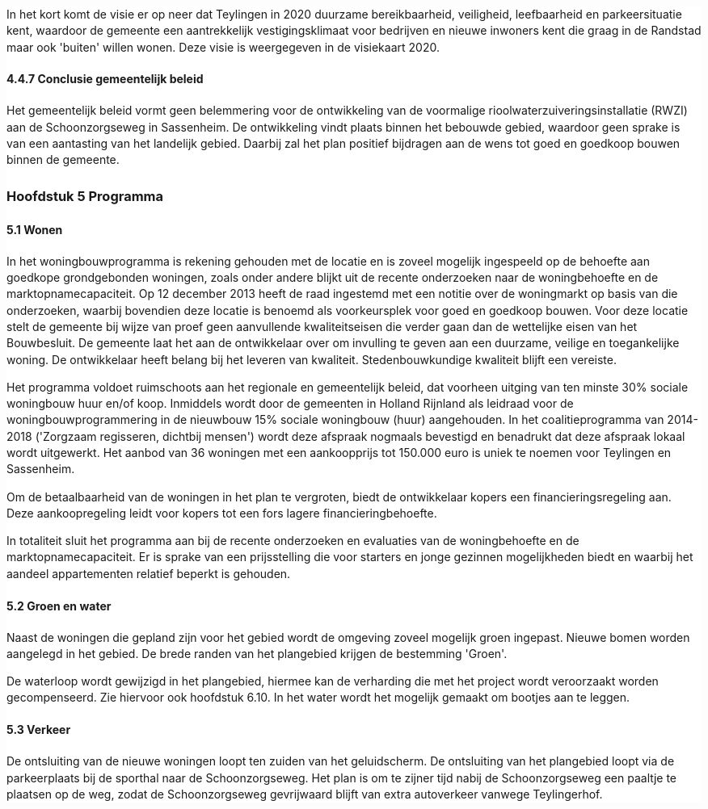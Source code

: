 In het kort komt de visie er op neer dat Teylingen in 2020 duurzame bereikbaarheid, veiligheid, leefbaarheid en parkeersituatie kent, waardoor de gemeente een aantrekkelijk vestigingsklimaat voor bedrijven en nieuwe inwoners kent die graag in de Randstad maar ook 'buiten' willen wonen. Deze visie is weergegeven in de visiekaart 2020.

#### 4.4.7 Conclusie gemeentelijk beleid

Het gemeentelijk beleid vormt geen belemmering voor de ontwikkeling van de voormalige rioolwaterzuiveringsinstallatie (RWZI) aan de Schoonzorgseweg in Sassenheim. De ontwikkeling vindt plaats binnen het bebouwde gebied, waardoor geen sprake is van een aantasting van het landelijk gebied. Daarbij zal het plan positief bijdragen aan de wens tot goed en goedkoop bouwen binnen de gemeente.

### **Hoofdstuk 5 Programma**

#### **5.1 Wonen**

In het woningbouwprogramma is rekening gehouden met de locatie en is zoveel mogelijk ingespeeld op de behoefte aan goedkope grondgebonden woningen, zoals onder andere blijkt uit de recente onderzoeken naar de woningbehoefte en de marktopnamecapaciteit. Op 12 december 2013 heeft de raad ingestemd met een notitie over de woningmarkt op basis van die onderzoeken, waarbij bovendien deze locatie is benoemd als voorkeursplek voor goed en goedkoop bouwen. Voor deze locatie stelt de gemeente bij wijze van proef geen aanvullende kwaliteitseisen die verder gaan dan de wettelijke eisen van het Bouwbesluit. De gemeente laat het aan de ontwikkelaar over om invulling te geven aan een duurzame, veilige en toegankelijke woning. De ontwikkelaar heeft belang bij het leveren van kwaliteit. Stedenbouwkundige kwaliteit blijft een vereiste.

Het programma voldoet ruimschoots aan het regionale en gemeentelijk beleid, dat voorheen uitging van ten minste 30% sociale woningbouw huur en/of koop. Inmiddels wordt door de gemeenten in Holland Rijnland als leidraad voor de woningbouwprogrammering in de nieuwbouw 15% sociale woningbouw (huur) aangehouden. In het coalitieprogramma van 2014-2018 ('Zorgzaam regisseren, dichtbij mensen') wordt deze afspraak nogmaals bevestigd en benadrukt dat deze afspraak lokaal wordt uitgewerkt. Het aanbod van 36 woningen met een aankoopprijs tot 150.000 euro is uniek te noemen voor Teylingen en Sassenheim.

Om de betaalbaarheid van de woningen in het plan te vergroten, biedt de ontwikkelaar kopers een financieringsregeling aan. Deze aankoopregeling leidt voor kopers tot een fors lagere financieringbehoefte.

In totaliteit sluit het programma aan bij de recente onderzoeken en evaluaties van de woningbehoefte en de marktopnamecapaciteit. Er is sprake van een prijsstelling die voor starters en jonge gezinnen mogelijkheden biedt en waarbij het aandeel appartementen relatief beperkt is gehouden.

#### **5.2 Groen en water**

Naast de woningen die gepland zijn voor het gebied wordt de omgeving zoveel mogelijk groen ingepast. Nieuwe bomen worden aangelegd in het gebied. De brede randen van het plangebied krijgen de bestemming 'Groen'.

De waterloop wordt gewijzigd in het plangebied, hiermee kan de verharding die met het project wordt veroorzaakt worden gecompenseerd. Zie hiervoor ook hoofdstuk 6.10. In het water wordt het mogelijk gemaakt om bootjes aan te leggen.

#### **5.3 Verkeer**

De ontsluiting van de nieuwe woningen loopt ten zuiden van het geluidscherm. De ontsluiting van het plangebied loopt via de parkeerplaats bij de sporthal naar de Schoonzorgseweg. Het plan is om te zijner tijd nabij de Schoonzorgseweg een paaltje te plaatsen op de weg, zodat de Schoonzorgseweg gevrijwaard blijft van extra autoverkeer vanwege Teylingerhof.

